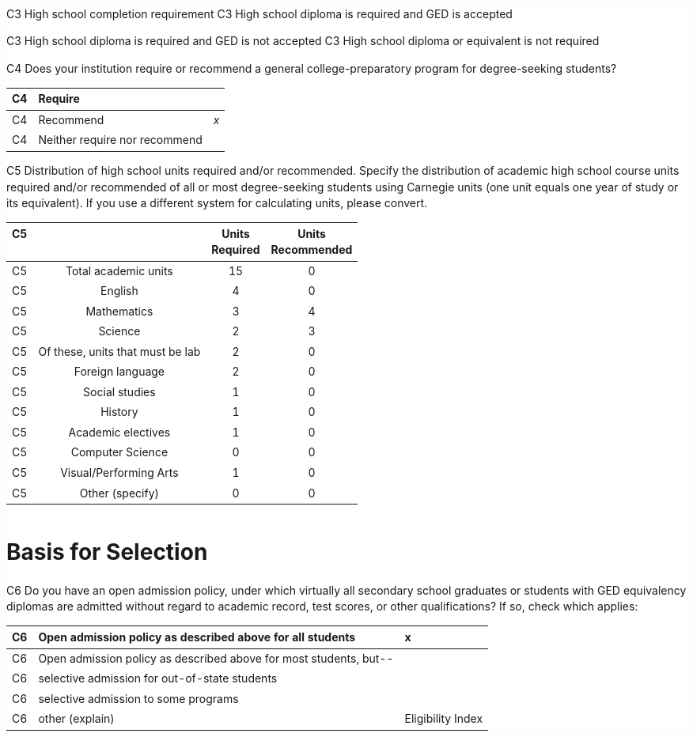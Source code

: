 C3 High school completion requirement
C3 High school diploma is required and GED is accepted

C3 High school diploma is required and GED is not accepted
C3 High school diploma or equivalent is not required

C4 Does your institution require or recommend a general college-preparatory program for degree-seeking students?

| C4 | Require |  |
| :-- | :-- | :-- |
| C4 | Recommend | $x$ |
| C4 | Neither require nor recommend |  |
C5 Distribution of high school units required and/or recommended. Specify the distribution of academic high school course units required and/or recommended of all or most degree-seeking students using Carnegie units (one unit equals one year of study or its equivalent). If you use a different system for calculating units, please convert.

| C5 |  | Units <br> Required | Units <br> Recommended |
| :--: | :--: | :--: | :--: |
| C5 | Total academic units | 15 | 0 |
| C5 | English | 4 | 0 |
| C5 | Mathematics | 3 | 4 |
| C5 | Science | 2 | 3 |
| C5 | Of these, units that must be lab | 2 | 0 |
| C5 | Foreign language | 2 | 0 |
| C5 | Social studies | 1 | 0 |
| C5 | History | 1 | 0 |
| C5 | Academic electives | 1 | 0 |
| C5 | Computer Science | 0 | 0 |
| C5 | Visual/Performing Arts | 1 | 0 |
| C5 | Other (specify) | 0 | 0 |

# Basis for Selection 

C6 Do you have an open admission policy, under which virtually all secondary school graduates or students with GED equivalency diplomas are admitted without regard to academic record, test scores, or other qualifications? If so, check which applies:

| C6 | Open admission policy as described above for all students | x |
| :-- | :-- | :-- |
| C6 | Open admission policy as described above for most students, but-- |  |
| C6 | selective admission for out-of-state students |  |
| C6 | selective admission to some programs |  |
| C6 | other (explain) | Eligibility Index |

